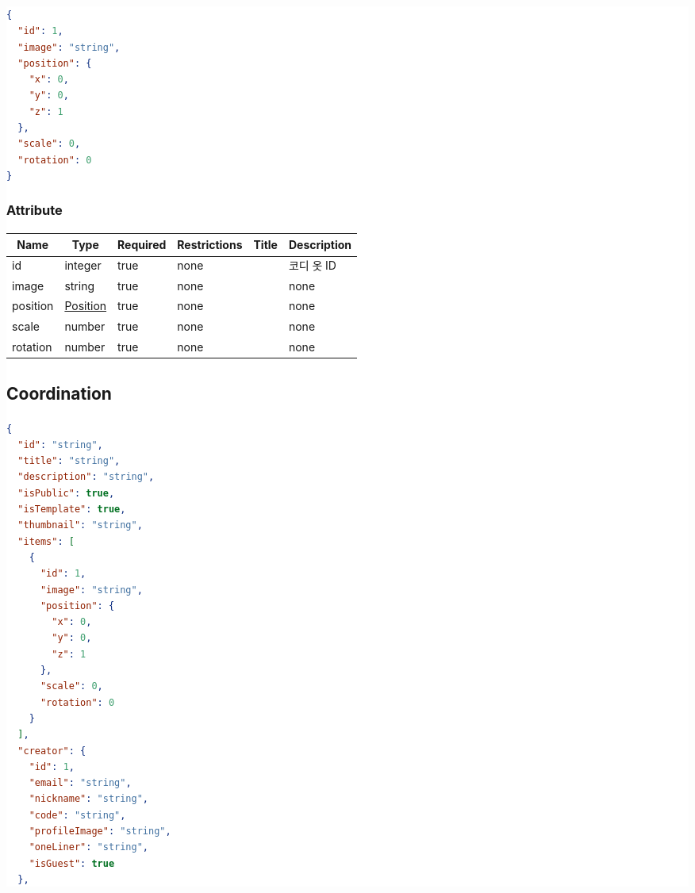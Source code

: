 ```json
{
  "id": 1,
  "image": "string",
  "position": {
    "x": 0,
    "y": 0,
    "z": 1
  },
  "scale": 0,
  "rotation": 0
}

```

### Attribute

|Name|Type|Required|Restrictions|Title|Description|
|---|---|---|---|---|---|
|id|integer|true|none||코디 옷 ID|
|image|string|true|none||none|
|position|[Position](#schemaposition)|true|none||none|
|scale|number|true|none||none|
|rotation|number|true|none||none|

<h2 id="tocS_Coordination">Coordination</h2>

<a id="schemacoordination"></a>
<a id="schema_Coordination"></a>
<a id="tocScoordination"></a>
<a id="tocscoordination"></a>

```json
{
  "id": "string",
  "title": "string",
  "description": "string",
  "isPublic": true,
  "isTemplate": true,
  "thumbnail": "string",
  "items": [
    {
      "id": 1,
      "image": "string",
      "position": {
        "x": 0,
        "y": 0,
        "z": 1
      },
      "scale": 0,
      "rotation": 0
    }
  ],
  "creator": {
    "id": 1,
    "email": "string",
    "nickname": "string",
    "code": "string",
    "profileImage": "string",
    "oneLiner": "string",
    "isGuest": true
  },
```